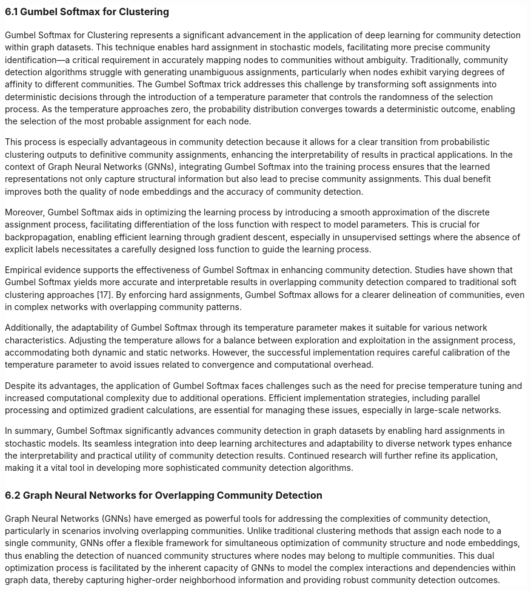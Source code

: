 ### 6.1 Gumbel Softmax for Clustering

Gumbel Softmax for Clustering represents a significant advancement in the application of deep learning for community detection within graph datasets. This technique enables hard assignment in stochastic models, facilitating more precise community identification—a critical requirement in accurately mapping nodes to communities without ambiguity. Traditionally, community detection algorithms struggle with generating unambiguous assignments, particularly when nodes exhibit varying degrees of affinity to different communities. The Gumbel Softmax trick addresses this challenge by transforming soft assignments into deterministic decisions through the introduction of a temperature parameter that controls the randomness of the selection process. As the temperature approaches zero, the probability distribution converges towards a deterministic outcome, enabling the selection of the most probable assignment for each node.

This process is especially advantageous in community detection because it allows for a clear transition from probabilistic clustering outputs to definitive community assignments, enhancing the interpretability of results in practical applications. In the context of Graph Neural Networks (GNNs), integrating Gumbel Softmax into the training process ensures that the learned representations not only capture structural information but also lead to precise community assignments. This dual benefit improves both the quality of node embeddings and the accuracy of community detection.

Moreover, Gumbel Softmax aids in optimizing the learning process by introducing a smooth approximation of the discrete assignment process, facilitating differentiation of the loss function with respect to model parameters. This is crucial for backpropagation, enabling efficient learning through gradient descent, especially in unsupervised settings where the absence of explicit labels necessitates a carefully designed loss function to guide the learning process.

Empirical evidence supports the effectiveness of Gumbel Softmax in enhancing community detection. Studies have shown that Gumbel Softmax yields more accurate and interpretable results in overlapping community detection compared to traditional soft clustering approaches [17]. By enforcing hard assignments, Gumbel Softmax allows for a clearer delineation of communities, even in complex networks with overlapping community patterns.

Additionally, the adaptability of Gumbel Softmax through its temperature parameter makes it suitable for various network characteristics. Adjusting the temperature allows for a balance between exploration and exploitation in the assignment process, accommodating both dynamic and static networks. However, the successful implementation requires careful calibration of the temperature parameter to avoid issues related to convergence and computational overhead.

Despite its advantages, the application of Gumbel Softmax faces challenges such as the need for precise temperature tuning and increased computational complexity due to additional operations. Efficient implementation strategies, including parallel processing and optimized gradient calculations, are essential for managing these issues, especially in large-scale networks.

In summary, Gumbel Softmax significantly advances community detection in graph datasets by enabling hard assignments in stochastic models. Its seamless integration into deep learning architectures and adaptability to diverse network types enhance the interpretability and practical utility of community detection results. Continued research will further refine its application, making it a vital tool in developing more sophisticated community detection algorithms.

### 6.2 Graph Neural Networks for Overlapping Community Detection

Graph Neural Networks (GNNs) have emerged as powerful tools for addressing the complexities of community detection, particularly in scenarios involving overlapping communities. Unlike traditional clustering methods that assign each node to a single community, GNNs offer a flexible framework for simultaneous optimization of community structure and node embeddings, thus enabling the detection of nuanced community structures where nodes may belong to multiple communities. This dual optimization process is facilitated by the inherent capacity of GNNs to model the complex interactions and dependencies within graph data, thereby capturing higher-order neighborhood information and providing robust community detection outcomes.
